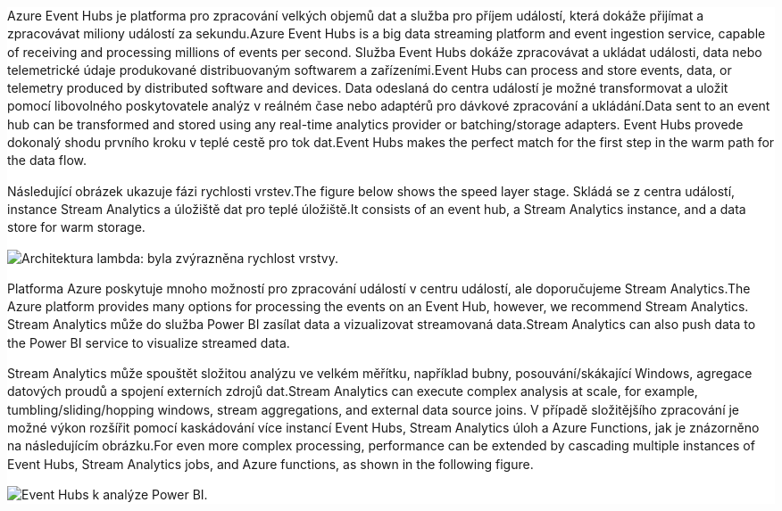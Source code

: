 <span data-ttu-id="0caf1-242">Azure Event Hubs je platforma pro zpracování velkých objemů dat a služba pro příjem událostí, která dokáže přijímat a zpracovávat miliony událostí za sekundu.</span><span class="sxs-lookup"><span data-stu-id="0caf1-242">Azure Event Hubs is a big data streaming platform and event ingestion service, capable of receiving and processing millions of events per second.</span></span> <span data-ttu-id="0caf1-243">Služba Event Hubs dokáže zpracovávat a ukládat události, data nebo telemetrické údaje produkované distribuovaným softwarem a zařízeními.</span><span class="sxs-lookup"><span data-stu-id="0caf1-243">Event Hubs can process and store events, data, or telemetry produced by distributed software and devices.</span></span> <span data-ttu-id="0caf1-244">Data odeslaná do centra událostí je možné transformovat a uložit pomocí libovolného poskytovatele analýz v reálném čase nebo adaptérů pro dávkové zpracování a ukládání.</span><span class="sxs-lookup"><span data-stu-id="0caf1-244">Data sent to an event hub can be transformed and stored using any real-time analytics provider or batching/storage adapters.</span></span> <span data-ttu-id="0caf1-245">Event Hubs provede dokonalý shodu prvního kroku v teplé cestě pro tok dat.</span><span class="sxs-lookup"><span data-stu-id="0caf1-245">Event Hubs makes the perfect match for the first step in the warm path for the data flow.</span></span>

<span data-ttu-id="0caf1-246">Následující obrázek ukazuje fázi rychlosti vrstev.</span><span class="sxs-lookup"><span data-stu-id="0caf1-246">The figure below shows the speed layer stage.</span></span> <span data-ttu-id="0caf1-247">Skládá se z centra událostí, instance Stream Analytics a úložiště dat pro teplé úložiště.</span><span class="sxs-lookup"><span data-stu-id="0caf1-247">It consists of an event hub, a Stream Analytics instance, and a data store for warm storage.</span></span>

![Architektura lambda: byla zvýrazněna rychlost vrstvy.](assets/extracting-insights-from-iot/lambda-2.png)
  
<span data-ttu-id="0caf1-249">Platforma Azure poskytuje mnoho možností pro zpracování událostí v centru událostí, ale doporučujeme Stream Analytics.</span><span class="sxs-lookup"><span data-stu-id="0caf1-249">The Azure platform provides many options for processing the events on an Event Hub, however, we recommend Stream Analytics.</span></span> <span data-ttu-id="0caf1-250">Stream Analytics může do služba Power BI zasílat data a vizualizovat streamovaná data.</span><span class="sxs-lookup"><span data-stu-id="0caf1-250">Stream Analytics can also push data to the Power BI service to visualize streamed data.</span></span>

<span data-ttu-id="0caf1-251">Stream Analytics může spouštět složitou analýzu ve velkém měřítku, například bubny, posouvání/skákající Windows, agregace datových proudů a spojení externích zdrojů dat.</span><span class="sxs-lookup"><span data-stu-id="0caf1-251">Stream Analytics can execute complex analysis at scale, for example, tumbling/sliding/hopping windows, stream aggregations, and external data source joins.</span></span> <span data-ttu-id="0caf1-252">V případě složitějšího zpracování je možné výkon rozšířit pomocí kaskádování více instancí Event Hubs, Stream Analytics úloh a Azure Functions, jak je znázorněno na následujícím obrázku.</span><span class="sxs-lookup"><span data-stu-id="0caf1-252">For even more complex processing, performance can be extended by cascading multiple instances of Event Hubs, Stream Analytics jobs, and Azure functions, as shown in the following figure.</span></span>

![Event Hubs k analýze Power BI.](assets/extracting-insights-from-iot/event-hubs-to-power-bi.png)
  